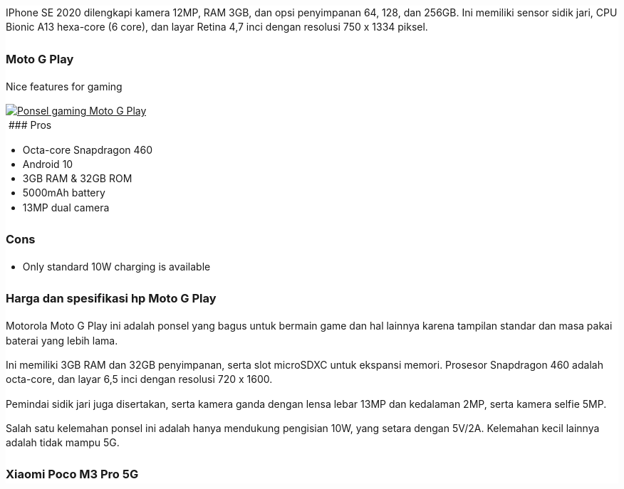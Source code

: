 
IPhone SE 2020 dilengkapi kamera 12MP, RAM 3GB, dan opsi penyimpanan 
64, 128, dan 256GB. Ini memiliki sensor sidik jari, CPU Bionic A13 
hexa-core (6 core), dan layar Retina 4,7 inci dengan resolusi 750 x 1334
 piksel.


### Moto G Play


Nice features for gaming

[![Ponsel gaming Moto G Play](https://blogger.googleusercontent.com/img/b/R29vZ2xl/AVvXsEgwm2kOCutpH7pMmIaR6oucU1bqHwfMN2DAkj3euUmoOY7uDMThmP-_gUt-mGDrB5PF_HCOmVwi2s-ti34c0JCvuSUShX_kDY5434WpmvMGkfU5HQREN2LtOl4gJ3O439xwwmdvlH_8ZpL23nIUSNNkKFbz00jc-sUX1u2iRpEFaTT6aEZ-65cL1XQdFg/w640-h360/Moto-G-Play-1024x576.jpg "Moto G Play")](https://blogger.googleusercontent.com/img/b/R29vZ2xl/AVvXsEgwm2kOCutpH7pMmIaR6oucU1bqHwfMN2DAkj3euUmoOY7uDMThmP-_gUt-mGDrB5PF_HCOmVwi2s-ti34c0JCvuSUShX_kDY5434WpmvMGkfU5HQREN2LtOl4gJ3O439xwwmdvlH_8ZpL23nIUSNNkKFbz00jc-sUX1u2iRpEFaTT6aEZ-65cL1XQdFg/s1024/Moto-G-Play-1024x576.jpg)  
 ### Pros


* Octa-core Snapdragon 460
* Android 10
* 3GB RAM & 32GB ROM
* 5000mAh battery
* 13MP dual camera


### Cons


* Only standard 10W charging is available


### Harga dan spesifikasi hp Moto G Play


Motorola Moto G Play ini adalah ponsel yang bagus untuk bermain game 
dan hal lainnya karena tampilan standar dan masa pakai baterai yang 
lebih lama.


Ini memiliki 3GB RAM dan 32GB penyimpanan, serta slot microSDXC untuk
 ekspansi memori. Prosesor Snapdragon 460 adalah octa-core, dan layar 
6,5 inci dengan resolusi 720 x 1600.


Pemindai sidik jari juga disertakan, serta kamera ganda dengan lensa lebar 13MP dan kedalaman 2MP, serta kamera selfie 5MP.


Salah satu kelemahan ponsel ini adalah hanya mendukung pengisian 10W,
 yang setara dengan 5V/2A. Kelemahan kecil lainnya adalah tidak mampu 
5G.

### Xiaomi Poco M3 Pro 5G
